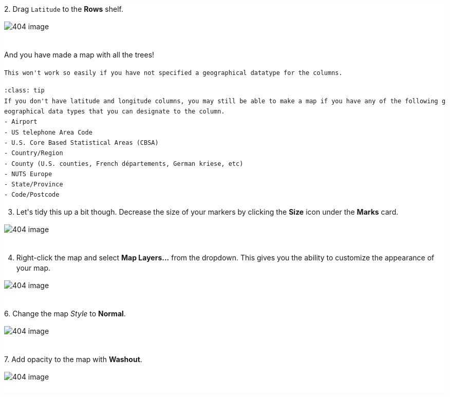 2\. Drag `Latitude` to the **Rows** shelf.

<img src="imgs/map2.png"  width = "85%" alt="404 image" />

<br>
<br>

And you have made a map with all the trees! 

```{warning}
This won't work so easily if you have not specified a geographical datatype for the columns. 
```

```{admonition} Tip!
:class: tip
If you don't have latitude and longitude columns, you may still be able to make a map if you have any of the following geographical data types that you can designate to the column. 
- Airport	
- US telephone Area Code 
- U.S. Core Based Statistical Areas (CBSA)
- Country/Region
- County (U.S. counties, French départements, German kriese, etc)
- NUTS Europe
- State/Province	
- Code/Postcode
```

3. Let's tidy this up a bit though. Decrease the size of your markers by clicking the **Size** icon under the **Marks** card.  

<img src="imgs/map3.png"  width = "85%" alt="404 image" />

<br>
<br>

4. Right-click the map and select **Map Layers...** from the dropdown. This gives you the ability to customize the appearance of your map. 

<img src="imgs/map4.png"  width = "85%" alt="404 image" />

<br>
<br>


6\. Change the map *Style* to **Normal**. 

<img src="imgs/map5.png"  width = "85%" alt="404 image" />

<br>
<br>


7\. Add opacity to the map with **Washout**.

<img src="imgs/map6.png"  width = "85%" alt="404 image" />

<br>
<br>
